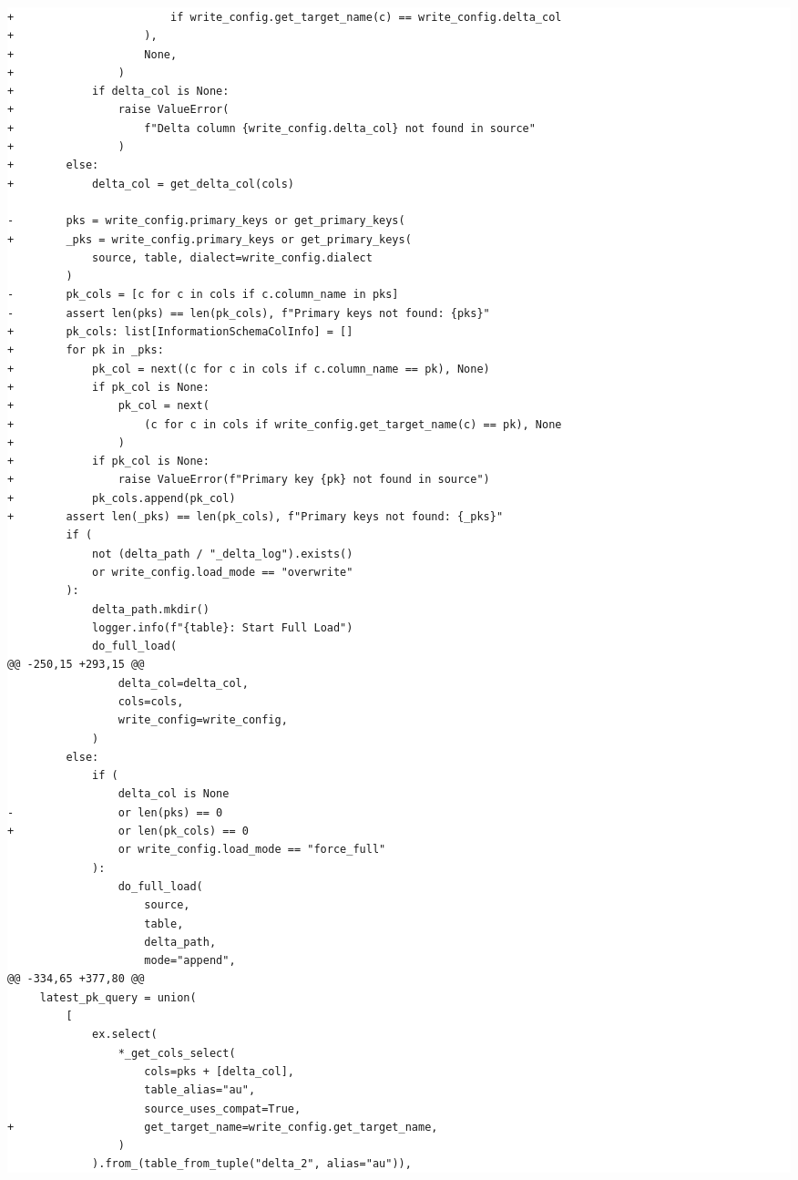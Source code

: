 ```
+                        if write_config.get_target_name(c) == write_config.delta_col
+                    ),
+                    None,
+                )
+            if delta_col is None:
+                raise ValueError(
+                    f"Delta column {write_config.delta_col} not found in source"
+                )
+        else:
+            delta_col = get_delta_col(cols)
 
-        pks = write_config.primary_keys or get_primary_keys(
+        _pks = write_config.primary_keys or get_primary_keys(
             source, table, dialect=write_config.dialect
         )
-        pk_cols = [c for c in cols if c.column_name in pks]
-        assert len(pks) == len(pk_cols), f"Primary keys not found: {pks}"
+        pk_cols: list[InformationSchemaColInfo] = []
+        for pk in _pks:
+            pk_col = next((c for c in cols if c.column_name == pk), None)
+            if pk_col is None:
+                pk_col = next(
+                    (c for c in cols if write_config.get_target_name(c) == pk), None
+                )
+            if pk_col is None:
+                raise ValueError(f"Primary key {pk} not found in source")
+            pk_cols.append(pk_col)
+        assert len(_pks) == len(pk_cols), f"Primary keys not found: {_pks}"
         if (
             not (delta_path / "_delta_log").exists()
             or write_config.load_mode == "overwrite"
         ):
             delta_path.mkdir()
             logger.info(f"{table}: Start Full Load")
             do_full_load(
@@ -250,15 +293,15 @@
                 delta_col=delta_col,
                 cols=cols,
                 write_config=write_config,
             )
         else:
             if (
                 delta_col is None
-                or len(pks) == 0
+                or len(pk_cols) == 0
                 or write_config.load_mode == "force_full"
             ):
                 do_full_load(
                     source,
                     table,
                     delta_path,
                     mode="append",
@@ -334,65 +377,80 @@
     latest_pk_query = union(
         [
             ex.select(
                 *_get_cols_select(
                     cols=pks + [delta_col],
                     table_alias="au",
                     source_uses_compat=True,
+                    get_target_name=write_config.get_target_name,
                 )
             ).from_(table_from_tuple("delta_2", alias="au")),
```